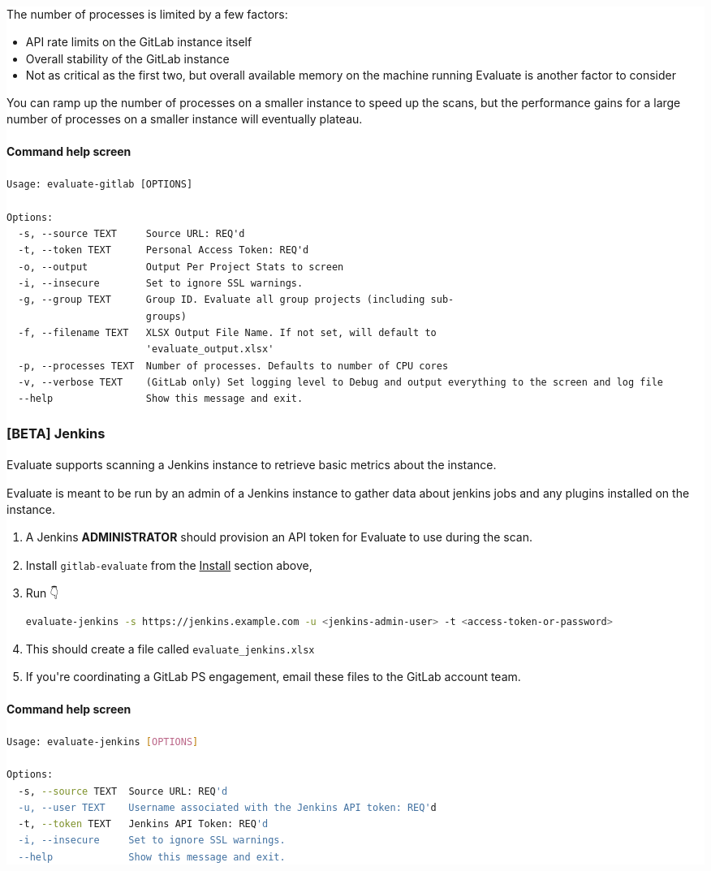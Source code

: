 The number of processes is limited by a few factors:

- API rate limits on the GitLab instance itself
- Overall stability of the GitLab instance
- Not as critical as the first two, but overall available memory on the machine running Evaluate is another factor to consider

You can ramp up the number of processes on a smaller instance to speed up the scans, but the performance gains for a large number of processes on a smaller instance will eventually plateau.

#### Command help screen

```text
Usage: evaluate-gitlab [OPTIONS]

Options:
  -s, --source TEXT     Source URL: REQ'd
  -t, --token TEXT      Personal Access Token: REQ'd
  -o, --output          Output Per Project Stats to screen
  -i, --insecure        Set to ignore SSL warnings.
  -g, --group TEXT      Group ID. Evaluate all group projects (including sub-
                        groups)
  -f, --filename TEXT   XLSX Output File Name. If not set, will default to
                        'evaluate_output.xlsx'
  -p, --processes TEXT  Number of processes. Defaults to number of CPU cores
  -v, --verbose TEXT    (GitLab only) Set logging level to Debug and output everything to the screen and log file
  --help                Show this message and exit.
```

### [BETA] Jenkins

Evaluate supports scanning a Jenkins instance to retrieve basic metrics about the instance.

Evaluate is meant to be run by an admin of a Jenkins instance to gather data about jenkins jobs and any plugins installed on the instance.

1. A Jenkins **ADMINISTRATOR** should provision an API token for Evaluate to use during the scan.
2. Install `gitlab-evaluate` from the [Install](#install-method) section above,
3. Run :point_down:

    ```bash
    evaluate-jenkins -s https://jenkins.example.com -u <jenkins-admin-user> -t <access-token-or-password>
    ```

4. This should create a file called `evaluate_jenkins.xlsx`
5. If you're coordinating a GitLab PS engagement, email these files to the GitLab account team.

#### Command help screen

```sh
Usage: evaluate-jenkins [OPTIONS]

Options:
  -s, --source TEXT  Source URL: REQ'd
  -u, --user TEXT    Username associated with the Jenkins API token: REQ'd
  -t, --token TEXT   Jenkins API Token: REQ'd
  -i, --insecure     Set to ignore SSL warnings.
  --help             Show this message and exit.
```
